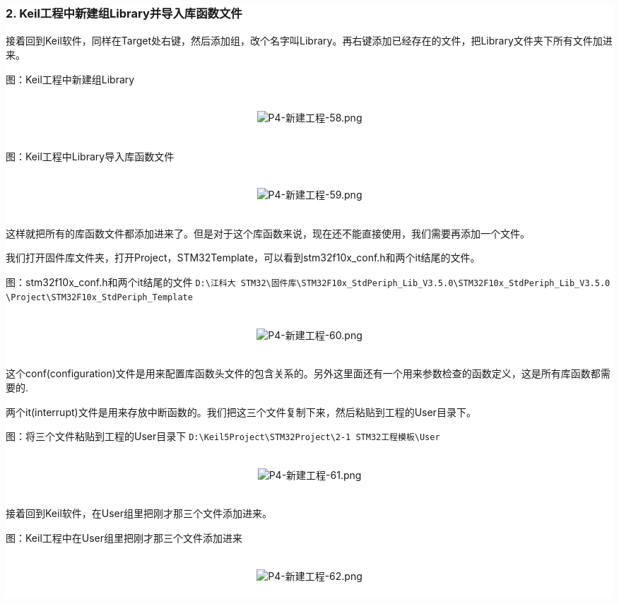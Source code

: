 ### 2. Keil工程中新建组Library并导入库函数文件

接着回到Keil软件，同样在Target处右键，然后添加组，改个名字叫Library。再右键添加已经存在的文件，把Library文件夹下所有文件加进来。

图：Keil工程中新建组Library



<br>
<div align="center">
<img src = "https://testingcf.jsdelivr.net/gh/EddyCliff/ChartBed/STM32-standard-library-learning-JKD/P4-%E6%96%B0%E5%BB%BA%E5%B7%A5%E7%A8%8B-58.png" alt = "P4-新建工程-58.png" width = "70%" height = "auto">
</div>
<br>

图：Keil工程中Library导入库函数文件



<br>
<div align="center">
<img src = "https://testingcf.jsdelivr.net/gh/EddyCliff/ChartBed/STM32-standard-library-learning-JKD/P4-%E6%96%B0%E5%BB%BA%E5%B7%A5%E7%A8%8B-59.png" alt = "P4-新建工程-59.png" width = "70%" height = "auto">
</div>
<br>

这样就把所有的库函数文件都添加进来了。但是对于这个库函数来说，现在还不能直接使用，我们需要再添加一个文件。

我们打开固件库文件夹，打开Project，STM32Template，可以看到stm32f10x_conf.h和两个it结尾的文件。

图：stm32f10x_conf.h和两个it结尾的文件 `D:\江科大 STM32\固件库\STM32F10x_StdPeriph_Lib_V3.5.0\STM32F10x_StdPeriph_Lib_V3.5.0\Project\STM32F10x_StdPeriph_Template`



<br>
<div align="center">
<img src = "https://testingcf.jsdelivr.net/gh/EddyCliff/ChartBed/STM32-standard-library-learning-JKD/P4-%E6%96%B0%E5%BB%BA%E5%B7%A5%E7%A8%8B-60.png" alt = "P4-新建工程-60.png" width = "70%" height = "auto">
</div>
<br>

这个conf(configuration)文件是用来配置库函数头文件的包含关系的。另外这里面还有一个用来参数检查的函数定义，这是所有库函数都需要的.

两个it(interrupt)文件是用来存放中断函数的。我们把这三个文件复制下来，然后粘贴到工程的User目录下。

图：将三个文件粘贴到工程的User目录下  `D:\Keil5Project\STM32Project\2-1 STM32工程模板\User`



<br>
<div align="center">
<img src = "https://testingcf.jsdelivr.net/gh/EddyCliff/ChartBed/STM32-standard-library-learning-JKD/P4-%E6%96%B0%E5%BB%BA%E5%B7%A5%E7%A8%8B-61.png" alt = "P4-新建工程-61.png" width = "70%" height = "auto">
</div>
<br>

接着回到Keil软件，在User组里把刚才那三个文件添加进来。

图：Keil工程中在User组里把刚才那三个文件添加进来



<br>
<div align="center">
<img src = "https://testingcf.jsdelivr.net/gh/EddyCliff/ChartBed/STM32-standard-library-learning-JKD/P4-%E6%96%B0%E5%BB%BA%E5%B7%A5%E7%A8%8B-62.png" alt = "P4-新建工程-62.png" width = "70%" height = "auto">
</div>
<br>
